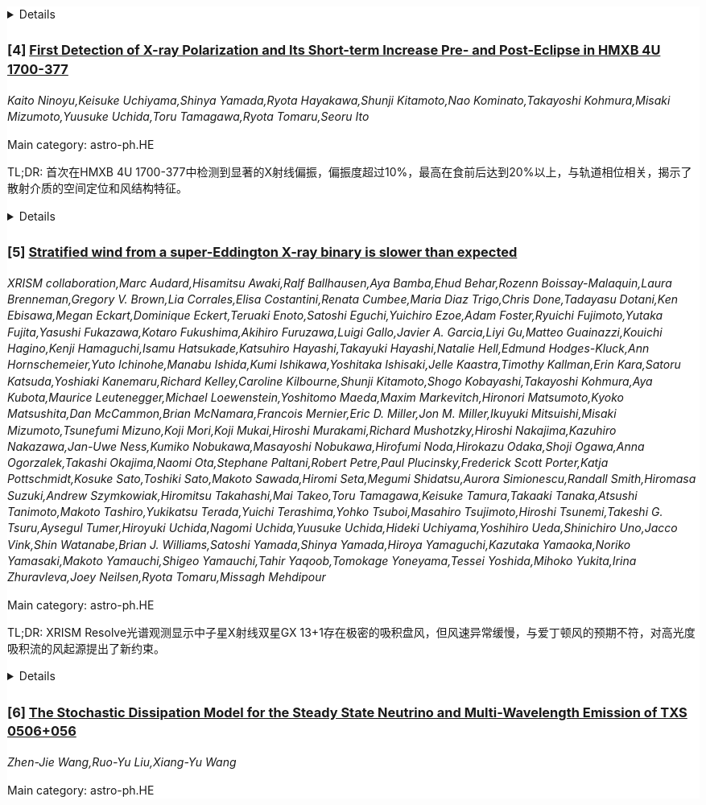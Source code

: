 
<details><summary>Details</summary></details>


### [4] [First Detection of X-ray Polarization and Its Short-term Increase Pre- and Post-Eclipse in HMXB 4U 1700-377](https://arxiv.org/abs/2509.14494)
*Kaito Ninoyu,Keisuke Uchiyama,Shinya Yamada,Ryota Hayakawa,Shunji Kitamoto,Nao Kominato,Takayoshi Kohmura,Misaki Mizumoto,Yuusuke Uchida,Toru Tamagawa,Ryota Tomaru,Seoru Ito*

Main category: astro-ph.HE

TL;DR: 首次在HMXB 4U 1700-377中检测到显著的X射线偏振，偏振度超过10%，最高在食前后达到20%以上，与轨道相位相关，揭示了散射介质的空间定位和风结构特征。


<details><summary>Details</summary></details>


### [5] [Stratified wind from a super-Eddington X-ray binary is slower than expected](https://arxiv.org/abs/2509.14555)
*XRISM collaboration,Marc Audard,Hisamitsu Awaki,Ralf Ballhausen,Aya Bamba,Ehud Behar,Rozenn Boissay-Malaquin,Laura Brenneman,Gregory V. Brown,Lia Corrales,Elisa Costantini,Renata Cumbee,Maria Diaz Trigo,Chris Done,Tadayasu Dotani,Ken Ebisawa,Megan Eckart,Dominique Eckert,Teruaki Enoto,Satoshi Eguchi,Yuichiro Ezoe,Adam Foster,Ryuichi Fujimoto,Yutaka Fujita,Yasushi Fukazawa,Kotaro Fukushima,Akihiro Furuzawa,Luigi Gallo,Javier A. Garcia,Liyi Gu,Matteo Guainazzi,Kouichi Hagino,Kenji Hamaguchi,Isamu Hatsukade,Katsuhiro Hayashi,Takayuki Hayashi,Natalie Hell,Edmund Hodges-Kluck,Ann Hornschemeier,Yuto Ichinohe,Manabu Ishida,Kumi Ishikawa,Yoshitaka Ishisaki,Jelle Kaastra,Timothy Kallman,Erin Kara,Satoru Katsuda,Yoshiaki Kanemaru,Richard Kelley,Caroline Kilbourne,Shunji Kitamoto,Shogo Kobayashi,Takayoshi Kohmura,Aya Kubota,Maurice Leutenegger,Michael Loewenstein,Yoshitomo Maeda,Maxim Markevitch,Hironori Matsumoto,Kyoko Matsushita,Dan McCammon,Brian McNamara,Francois Mernier,Eric D. Miller,Jon M. Miller,Ikuyuki Mitsuishi,Misaki Mizumoto,Tsunefumi Mizuno,Koji Mori,Koji Mukai,Hiroshi Murakami,Richard Mushotzky,Hiroshi Nakajima,Kazuhiro Nakazawa,Jan-Uwe Ness,Kumiko Nobukawa,Masayoshi Nobukawa,Hirofumi Noda,Hirokazu Odaka,Shoji Ogawa,Anna Ogorzalek,Takashi Okajima,Naomi Ota,Stephane Paltani,Robert Petre,Paul Plucinsky,Frederick Scott Porter,Katja Pottschmidt,Kosuke Sato,Toshiki Sato,Makoto Sawada,Hiromi Seta,Megumi Shidatsu,Aurora Simionescu,Randall Smith,Hiromasa Suzuki,Andrew Szymkowiak,Hiromitsu Takahashi,Mai Takeo,Toru Tamagawa,Keisuke Tamura,Takaaki Tanaka,Atsushi Tanimoto,Makoto Tashiro,Yukikatsu Terada,Yuichi Terashima,Yohko Tsuboi,Masahiro Tsujimoto,Hiroshi Tsunemi,Takeshi G. Tsuru,Aysegul Tumer,Hiroyuki Uchida,Nagomi Uchida,Yuusuke Uchida,Hideki Uchiyama,Yoshihiro Ueda,Shinichiro Uno,Jacco Vink,Shin Watanabe,Brian J. Williams,Satoshi Yamada,Shinya Yamada,Hiroya Yamaguchi,Kazutaka Yamaoka,Noriko Yamasaki,Makoto Yamauchi,Shigeo Yamauchi,Tahir Yaqoob,Tomokage Yoneyama,Tessei Yoshida,Mihoko Yukita,Irina Zhuravleva,Joey Neilsen,Ryota Tomaru,Missagh Mehdipour*

Main category: astro-ph.HE

TL;DR: XRISM Resolve光谱观测显示中子星X射线双星GX 13+1存在极密的吸积盘风，但风速异常缓慢，与爱丁顿风的预期不符，对高光度吸积流的风起源提出了新约束。


<details><summary>Details</summary></details>


### [6] [The Stochastic Dissipation Model for the Steady State Neutrino and Multi-Wavelength Emission of TXS 0506+056](https://arxiv.org/abs/2509.14587)
*Zhen-Jie Wang,Ruo-Yu Liu,Xiang-Yu Wang*

Main category: astro-ph.HE

